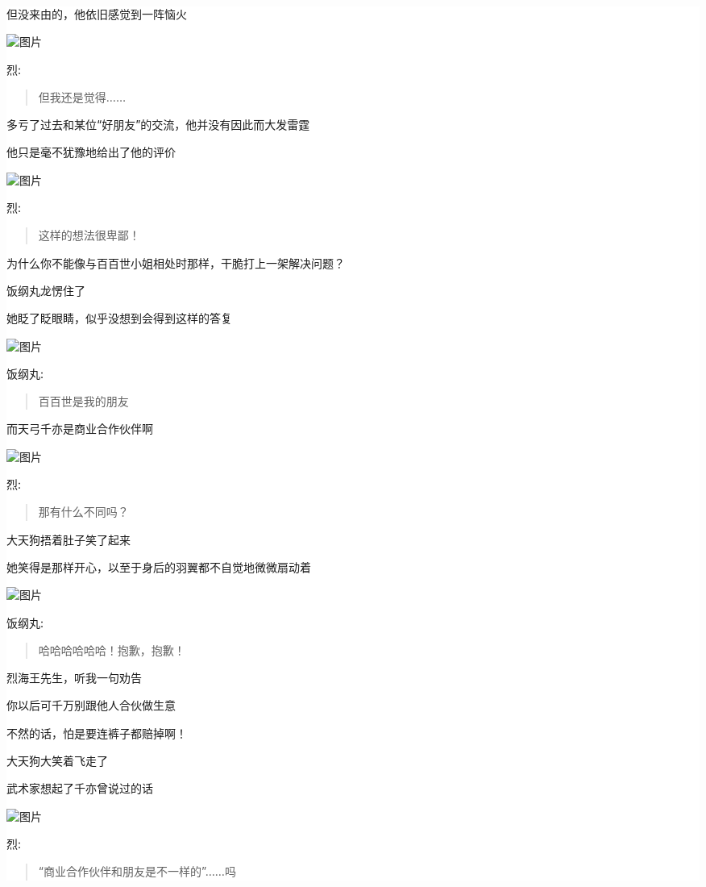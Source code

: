 但没来由的，他依旧感觉到一阵恼火

![图片](http://tiebapic.baidu.com/forum/w%3D580/sign=e64772536cec54e741ec1a1689399bfd/d5a0cbfc1e178a827e7980cde103738da877e899.jpg)

烈:
> 但我还是觉得……

多亏了过去和某位“好朋友”的交流，他并没有因此而大发雷霆

他只是毫不犹豫地给出了他的评价

![图片](http://tiebapic.baidu.com/forum/w%3D580/sign=9bd82520ce33c895a67e9873e1127397/5b51952397dda14439c83e05a5b7d0a20ef486ce.jpg)

烈:
> 这样的想法很卑鄙！

为什么你不能像与百百世小姐相处时那样，干脆打上一架解决问题？

饭纲丸龙愣住了

她眨了眨眼睛，似乎没想到会得到这样的答复

![图片](http://tiebapic.baidu.com/forum/w%3D580/sign=8726ff5ab644ad342ebf878fe0a30c08/facdd51373f082024caacc885cfbfbedaa641bd6.jpg)

饭纲丸:
> 百百世是我的朋友

而天弓千亦是商业合作伙伴啊

![图片](http://tiebapic.baidu.com/forum/w%3D580/sign=b1111fb9e5d3572c66e29cd4ba126352/e4589882d158ccbfd741fd6a0ed8bc3eb0354163.jpg)

烈:
> 那有什么不同吗？



大天狗捂着肚子笑了起来

她笑得是那样开心，以至于身后的羽翼都不自觉地微微扇动着

![图片](http://tiebapic.baidu.com/forum/w%3D580/sign=3f396886363fb80e0cd161df06d02ffb/e0c347a98226cffc20c7db05ae014a90f703ea1a.jpg)

饭纲丸:
> 哈哈哈哈哈哈！抱歉，抱歉！

烈海王先生，听我一句劝告

你以后可千万别跟他人合伙做生意

不然的话，怕是要连裤子都赔掉啊！

大天狗大笑着飞走了

武术家想起了千亦曾说过的话

![图片](http://tiebapic.baidu.com/forum/w%3D580/sign=60f69e926bd98d1076d40c39113fb807/2eb70e55b319ebc4f96e7ef79526cffc1f1716cb.jpg)

烈:
> “商业合作伙伴和朋友是不一样的”……吗
